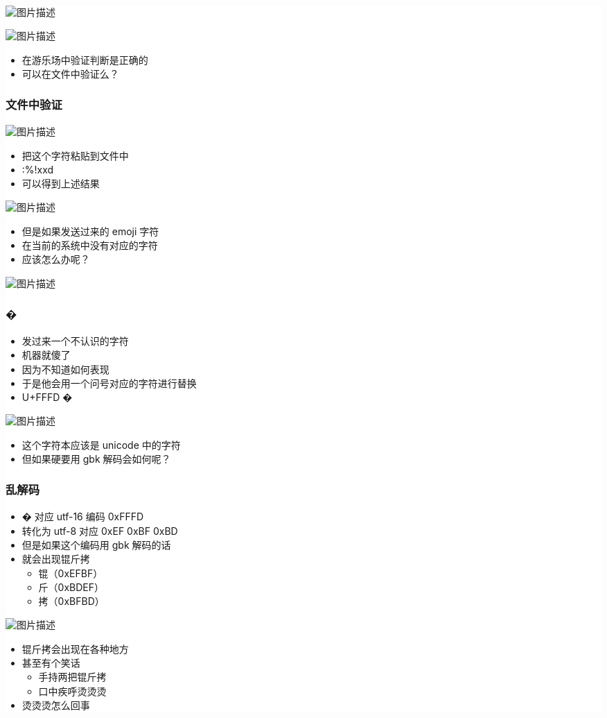 ![图片描述](https://doc.shiyanlou.com/courses/uid1190679-20211009-1633787123780)

![图片描述](https://doc.shiyanlou.com/courses/uid1190679-20211009-1633787007237)

- 在游乐场中验证判断是正确的
- 可以在文件中验证么？

### 文件中验证

![图片描述](https://doc.shiyanlou.com/courses/uid1190679-20211009-1633786990285)

- 把这个字符粘贴到文件中
- :%!xxd
- 可以得到上述结果

![图片描述](https://doc.shiyanlou.com/courses/uid1190679-20211009-1633787007237)

- 但是如果发送过来的 emoji 字符
- 在当前的系统中没有对应的字符
- 应该怎么办呢？

![图片描述](https://doc.shiyanlou.com/courses/uid1190679-20211229-1640782439479)

### �

- 发过来一个不认识的字符
- 机器就傻了
- 因为不知道如何表现
- 于是他会用一个问号对应的字符进行替换
- U+FFFD �

![图片描述](https://doc.shiyanlou.com/courses/uid1190679-20211229-1640781822176)

- 这个字符本应该是 unicode 中的字符
- 但如果硬要用 gbk 解码会如何呢？

### 乱解码

- � 对应 utf-16 编码 0xFFFD
- 转化为 utf-8 对应 0xEF 0xBF 0xBD
- 但是如果这个编码用 gbk 解码的话
- 就会出现锟斤拷
  - 锟（0xEFBF）
  - 斤（0xBDEF）
  - 拷（0xBFBD）

![图片描述](https://doc.shiyanlou.com/courses/uid1190679-20211229-1640782322252)

- 锟斤拷会出现在各种地方
- 甚至有个笑话
  - 手持两把锟斤拷
  - 口中疾呼烫烫烫
- 烫烫烫怎么回事

